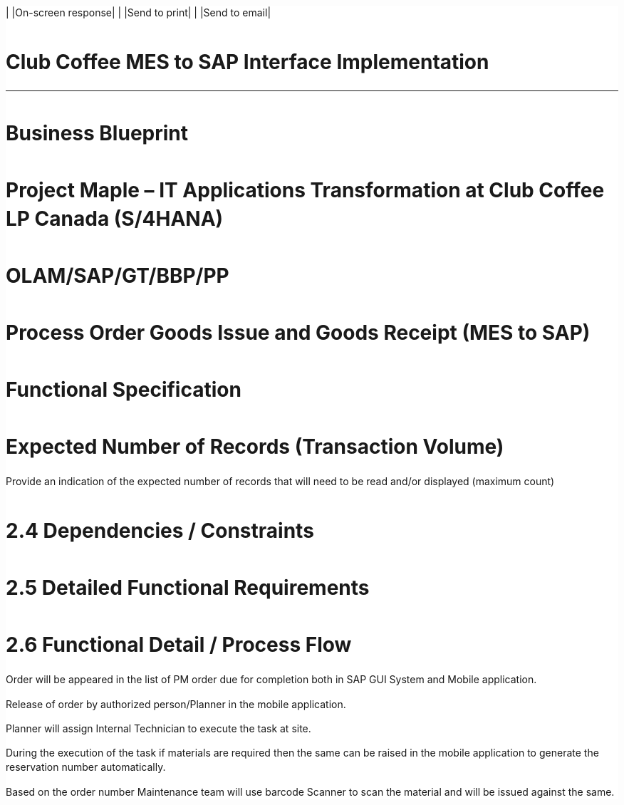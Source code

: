 | |On-screen response|
| |Send to print|
| |Send to email|

# Club Coffee MES to SAP Interface Implementation
---
# Business Blueprint

# Project Maple – IT Applications Transformation at Club Coffee LP Canada (S/4HANA)

# OLAM/SAP/GT/BBP/PP

# Process Order Goods Issue and Goods Receipt (MES to SAP)

# Functional Specification

# Expected Number of Records (Transaction Volume)

Provide an indication of the expected number of records that will need to be read and/or displayed (maximum count)

# 2.4 Dependencies / Constraints

# 2.5 Detailed Functional Requirements

# 2.6 Functional Detail / Process Flow

Order will be appeared in the list of PM order due for completion both in SAP GUI System and Mobile application.

Release of order by authorized person/Planner in the mobile application.

Planner will assign Internal Technician to execute the task at site.

During the execution of the task if materials are required then the same can be raised in the mobile application to generate the reservation number automatically.

Based on the order number Maintenance team will use barcode Scanner to scan the material and will be issued against the same.
